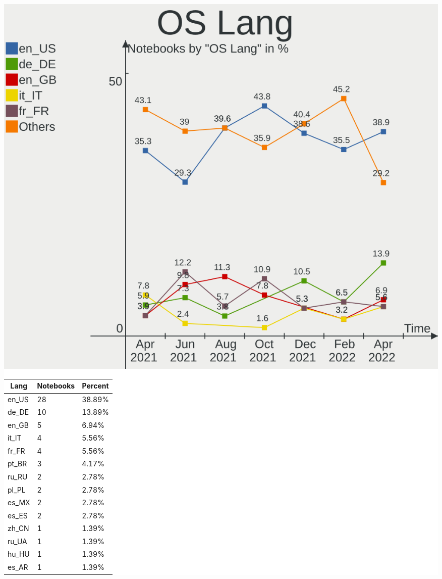 ![OS Lang](./images/line_chart/os_lang.svg)

| Lang  | Notebooks | Percent |
|-------|-----------|---------|
| en_US | 28        | 38.89%  |
| de_DE | 10        | 13.89%  |
| en_GB | 5         | 6.94%   |
| it_IT | 4         | 5.56%   |
| fr_FR | 4         | 5.56%   |
| pt_BR | 3         | 4.17%   |
| ru_RU | 2         | 2.78%   |
| pl_PL | 2         | 2.78%   |
| es_MX | 2         | 2.78%   |
| es_ES | 2         | 2.78%   |
| zh_CN | 1         | 1.39%   |
| ru_UA | 1         | 1.39%   |
| hu_HU | 1         | 1.39%   |
| es_AR | 1         | 1.39%   |